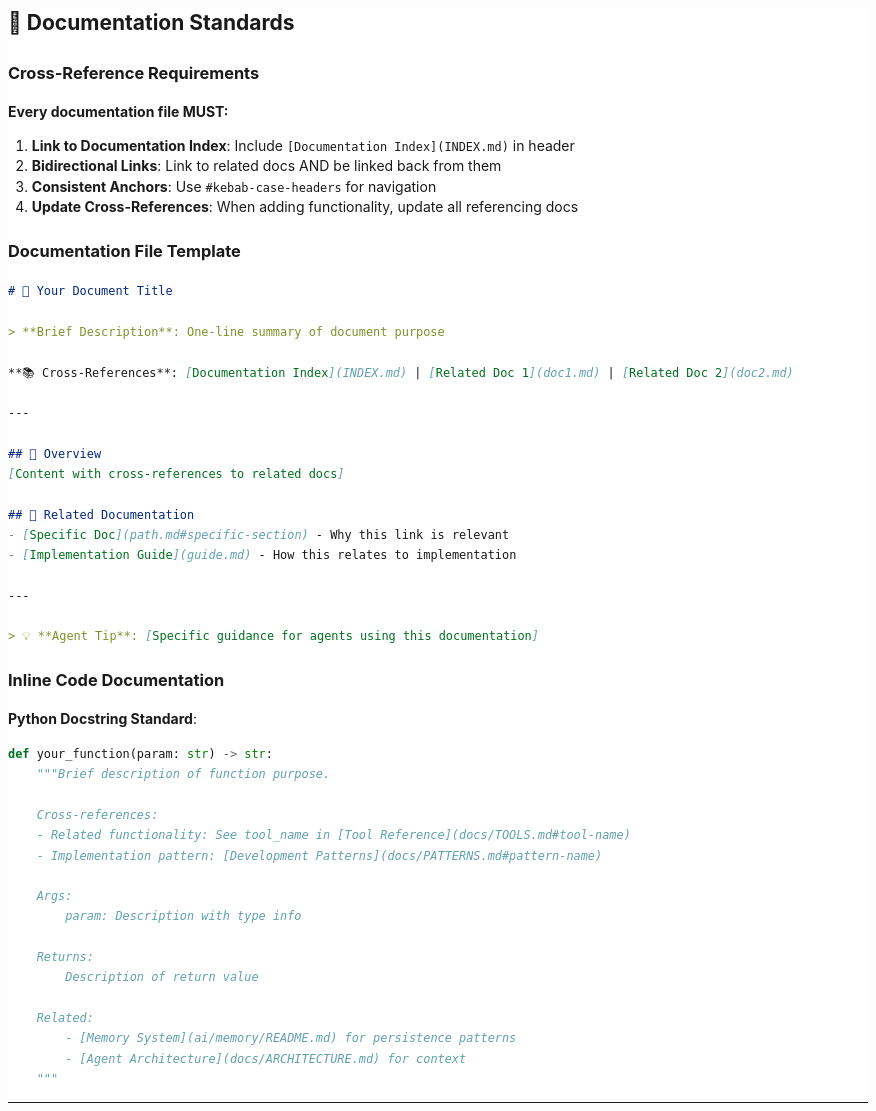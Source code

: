 
## 📝 Documentation Standards

### Cross-Reference Requirements

**Every documentation file MUST:**

1. **Link to Documentation Index**: Include `[Documentation Index](INDEX.md)` in header
2. **Bidirectional Links**: Link to related docs AND be linked back from them
3. **Consistent Anchors**: Use `#kebab-case-headers` for navigation
4. **Update Cross-References**: When adding functionality, update all referencing docs

### Documentation File Template

```markdown path=null start=null
# 📄 Your Document Title

> **Brief Description**: One-line summary of document purpose

**📚 Cross-References**: [Documentation Index](INDEX.md) | [Related Doc 1](doc1.md) | [Related Doc 2](doc2.md)

---

## 🎯 Overview
[Content with cross-references to related docs]

## 🔗 Related Documentation
- [Specific Doc](path.md#specific-section) - Why this link is relevant
- [Implementation Guide](guide.md) - How this relates to implementation

---

> 💡 **Agent Tip**: [Specific guidance for agents using this documentation]
```

### Inline Code Documentation

**Python Docstring Standard**:

```python path=null start=null
def your_function(param: str) -> str:
    """Brief description of function purpose.
    
    Cross-references:
    - Related functionality: See tool_name in [Tool Reference](docs/TOOLS.md#tool-name)
    - Implementation pattern: [Development Patterns](docs/PATTERNS.md#pattern-name)
    
    Args:
        param: Description with type info
        
    Returns:
        Description of return value
        
    Related:
        - [Memory System](ai/memory/README.md) for persistence patterns
        - [Agent Architecture](docs/ARCHITECTURE.md) for context
    """
```

---